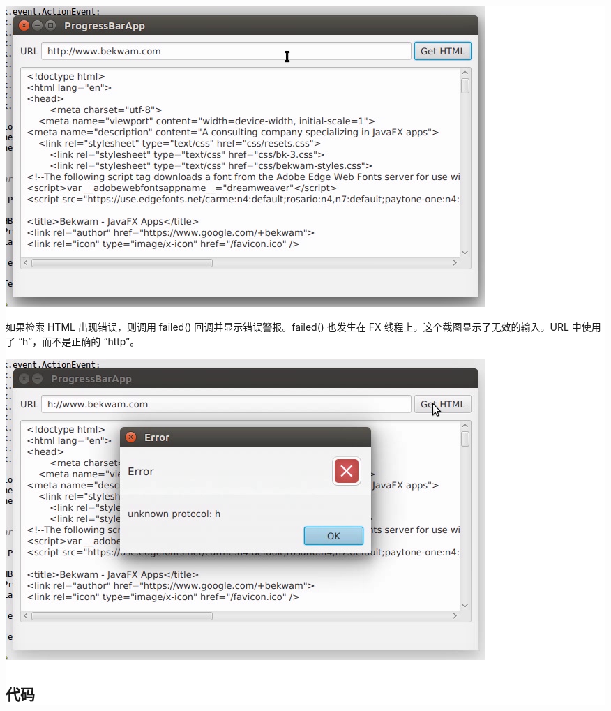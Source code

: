 ![tasks_contents](../../images/BestPractices/tasks_contents.png)

如果检索 HTML 出现错误，则调用 failed() 回调并显示错误警报。failed() 也发生在 FX 线程上。这个截图显示了无效的输入。URL 中使用了 “h”，而不是正确的 “http”。

![tasks_error](../../images/BestPractices/tasks_error.png)

## 代码
